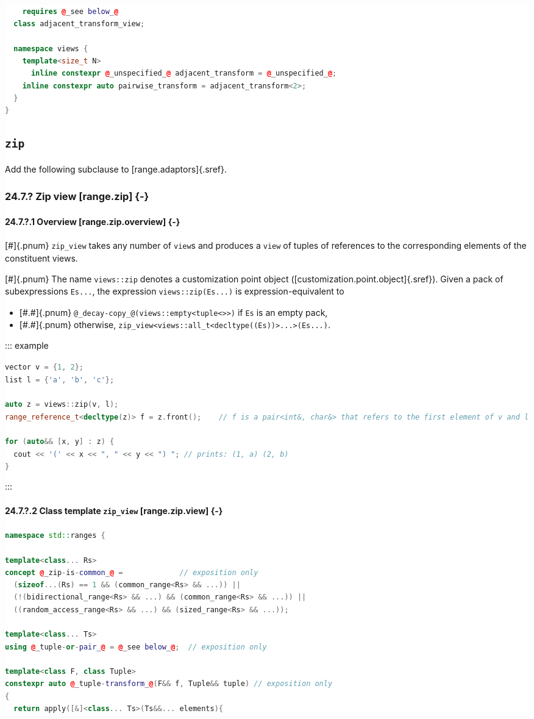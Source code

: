 ```cpp
    requires @_see below_@
  class adjacent_transform_view;

  namespace views {
    template<size_t N>
      inline constexpr @_unspecified_@ adjacent_transform = @_unspecified_@;
    inline constexpr auto pairwise_transform = adjacent_transform<2>;
  }
}

```

## `zip`

Add the following subclause to [range.adaptors]{.sref}.

### 24.7.? Zip view [range.zip] {-}

#### 24.7.?.1 Overview [range.zip.overview] {-}

[#]{.pnum} `zip_view` takes any number of `view`s and produces a `view` of
tuples of references to the corresponding elements of the constituent views.

[#]{.pnum} The name `views::zip` denotes a customization point object
([customization.point.object]{.sref}). Given a pack of subexpressions `Es...`,
the expression `views::zip(Es...)` is expression-equivalent to

- [#.#]{.pnum} `@_decay-copy_@(views::empty<tuple<>>)` if `Es` is an empty pack,
- [#.#]{.pnum} otherwise, `zip_view<views::all_t<decltype((Es))>...>(Es...)`.

::: example

```cpp
vector v = {1, 2};
list l = {'a', 'b', 'c'};

auto z = views::zip(v, l);
range_reference_t<decltype(z)> f = z.front();    // f is a pair<int&, char&> that refers to the first element of v and l

for (auto&& [x, y] : z) {
  cout << '(' << x << ", " << y << ") "; // prints: (1, a) (2, b)
}

```
:::

#### 24.7.?.2 Class template `zip_view` [range.zip.view] {-}

```cpp
namespace std::ranges {

template<class... Rs>
concept @_zip-is-common_@ =             // exposition only
  (sizeof...(Rs) == 1 && (common_range<Rs> && ...)) ||
  (!(bidirectional_range<Rs> && ...) && (common_range<Rs> && ...)) ||
  ((random_access_range<Rs> && ...) && (sized_range<Rs> && ...));

template<class... Ts>
using @_tuple-or-pair_@ = @_see below_@;  // exposition only

template<class F, class Tuple>
constexpr auto @_tuple-transform_@(F&& f, Tuple&& tuple) // exposition only
{
  return apply([&]<class... Ts>(Ts&&... elements){
```